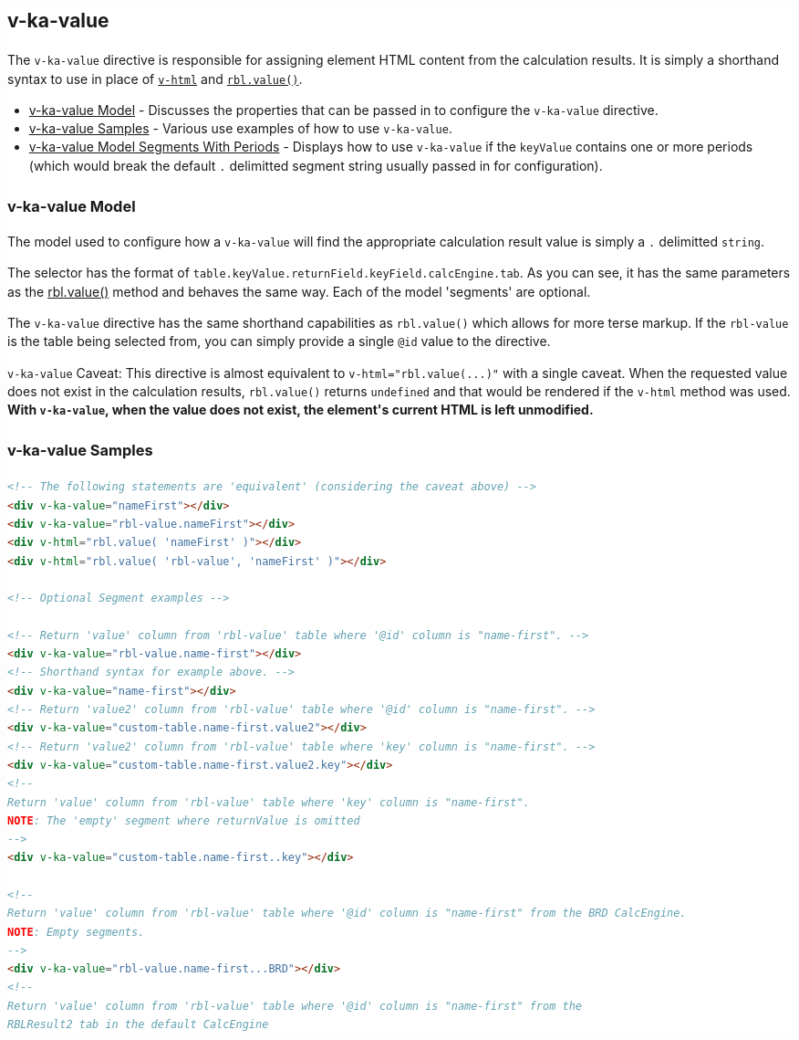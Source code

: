 ## v-ka-value

The `v-ka-value` directive is responsible for assigning element HTML content from the calculation results.  It is simply a shorthand syntax to use in place of [`v-html`](#v-html--v-text) and [`rbl.value()`](#istaterblvalue).

- [v-ka-value Model](#v-ka-value-model) - Discusses the properties that can be passed in to configure the `v-ka-value` directive.
- [v-ka-value Samples](#v-ka-value-samples) - Various use examples of how to use `v-ka-value`.
- [v-ka-value Model Segments With Periods](#v-ka-value-model-segments-with-periods) - Displays how to use `v-ka-value` if the `keyValue` contains one or more periods (which would break the default `.` delimitted segment string usually passed in for configuration).

### v-ka-value Model

The model used to configure how a `v-ka-value` will find the appropriate calculation result value is simply a `.` delimitted `string`.

The selector has the format of `table.keyValue.returnField.keyField.calcEngine.tab`. As you can see, it has the same parameters as the [rbl.value()](#istaterblvalue) method and behaves the same way. Each of the model 'segments' are optional.

The `v-ka-value` directive has the same shorthand capabilities as `rbl.value()` which allows for more terse markup.  If the `rbl-value` is the table being selected from, you can simply provide a single `@id` value to the directive.

`v-ka-value` Caveat: This directive is almost equivalent to `v-html="rbl.value(...)"` with a single caveat.  When the requested value does not exist in the calculation results, `rbl.value()` returns `undefined` and that would be rendered if the `v-html` method was used.  **With `v-ka-value`, when the value does not exist, the element's current HTML is left unmodified.**

### v-ka-value Samples

```html
<!-- The following statements are 'equivalent' (considering the caveat above) -->
<div v-ka-value="nameFirst"></div>
<div v-ka-value="rbl-value.nameFirst"></div>
<div v-html="rbl.value( 'nameFirst' )"></div>
<div v-html="rbl.value( 'rbl-value', 'nameFirst' )"></div>

<!-- Optional Segment examples -->

<!-- Return 'value' column from 'rbl-value' table where '@id' column is "name-first". -->
<div v-ka-value="rbl-value.name-first"></div>
<!-- Shorthand syntax for example above. -->
<div v-ka-value="name-first"></div>
<!-- Return 'value2' column from 'rbl-value' table where '@id' column is "name-first". -->
<div v-ka-value="custom-table.name-first.value2"></div>
<!-- Return 'value2' column from 'rbl-value' table where 'key' column is "name-first". -->
<div v-ka-value="custom-table.name-first.value2.key"></div>
<!-- 
Return 'value' column from 'rbl-value' table where 'key' column is "name-first". 
NOTE: The 'empty' segment where returnValue is omitted 
-->
<div v-ka-value="custom-table.name-first..key"></div>

<!-- 
Return 'value' column from 'rbl-value' table where '@id' column is "name-first" from the BRD CalcEngine. 
NOTE: Empty segments. 
-->
<div v-ka-value="rbl-value.name-first...BRD"></div>
<!-- 
Return 'value' column from 'rbl-value' table where '@id' column is "name-first" from the 
RBLResult2 tab in the default CalcEngine
```
